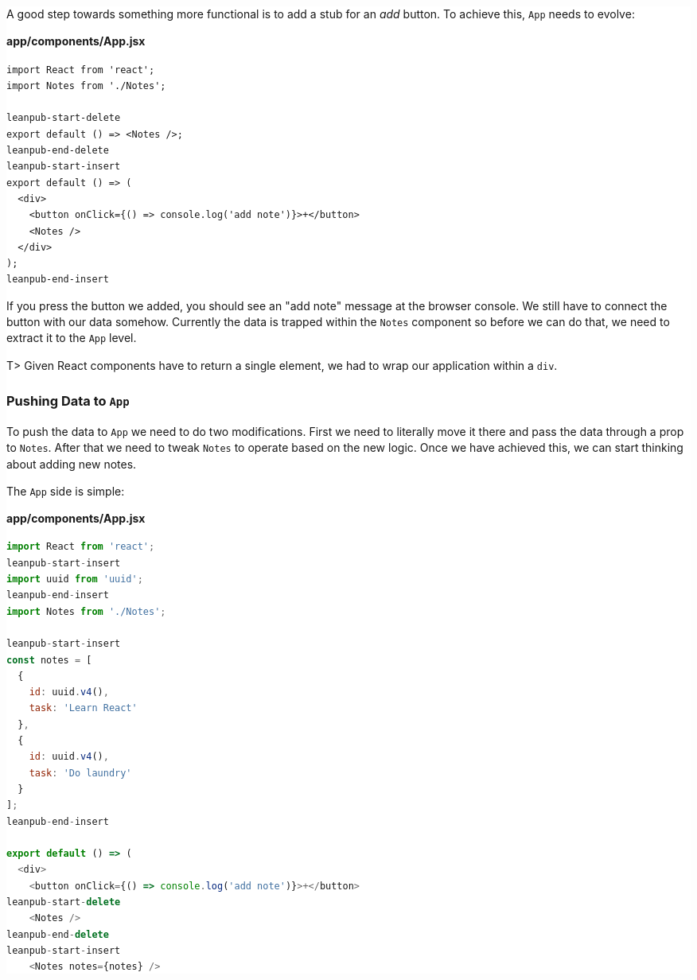 A good step towards something more functional is to add a stub for an *add* button. To achieve this, `App` needs to evolve:

**app/components/App.jsx**

```
import React from 'react';
import Notes from './Notes';

leanpub-start-delete
export default () => <Notes />;
leanpub-end-delete
leanpub-start-insert
export default () => (
  <div>
    <button onClick={() => console.log('add note')}>+</button>
    <Notes />
  </div>
);
leanpub-end-insert
```

If you press the button we added, you should see an "add note" message at the browser console. We still have to connect the button with our data somehow. Currently the data is trapped within the `Notes` component so before we can do that, we need to extract it to the `App` level.

T> Given React components have to return a single element, we had to wrap our application within a `div`.

### Pushing Data to `App`

To push the data to `App` we need to do two modifications. First we need to literally move it there and pass the data through a prop to `Notes`. After that we need to tweak `Notes` to operate based on the new logic. Once we have achieved this, we can start thinking about adding new notes.

The `App` side is simple:

**app/components/App.jsx**

```javascript
import React from 'react';
leanpub-start-insert
import uuid from 'uuid';
leanpub-end-insert
import Notes from './Notes';

leanpub-start-insert
const notes = [
  {
    id: uuid.v4(),
    task: 'Learn React'
  },
  {
    id: uuid.v4(),
    task: 'Do laundry'
  }
];
leanpub-end-insert

export default () => (
  <div>
    <button onClick={() => console.log('add note')}>+</button>
leanpub-start-delete
    <Notes />
leanpub-end-delete
leanpub-start-insert
    <Notes notes={notes} />
```